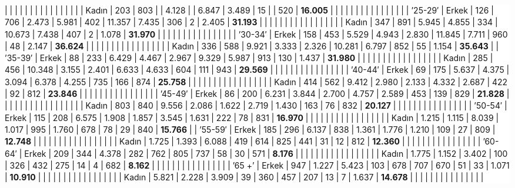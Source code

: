 |     |     |     |     |     |     |     |     |     |     |     |     |     |
|     | Kadın | 203 | 803 |     | 4.128 |     | 6.847 | 3.489 | 15  |     | 520 | **16.005** |
|     |     |     |     |     |     |     |     |     |     |     |     |     |
| ’25-29′ | Erkek | 126 | 706 | 2.473 | 5.981 | 402 | 11.357 | 7.435 | 306 | 2   | 2.405 | **31.193** |
|     |     |     |     |     |     |     |     |     |     |     |     |     |
|     | Kadın | 347 | 891 | 5.945 | 4.855 | 334 | 10.673 | 7.438 | 407 | 2   | 1.078 | **31.970** |
|     |     |     |     |     |     |     |     |     |     |     |     |     |
| ’30-34′ | Erkek | 158 | 453 | 5.529 | 4.943 | 2.830 | 11.845 | 7.711 | 960 | 48  | 2.147 | **36.624** |
|     |     |     |     |     |     |     |     |     |     |     |     |     |
|     | Kadın | 336 | 588 | 9.921 | 3.333 | 2.326 | 10.281 | 6.797 | 852 | 55  | 1.154 | **35.643** |
| ’35-39′ | Erkek | 88  | 233 | 6.429 | 4.467 | 2.967 | 9.329 | 5.987 | 913 | 130 | 1.437 | **31.980** |
|     |     |     |     |     |     |     |     |     |     |     |     |     |
|     | Kadın | 285 | 456 | 10.348 | 3.155 | 2.401 | 6.633 | 4.633 | 604 | 111 | 943 | **29.569** |
|     |     |     |     |     |     |     |     |     |     |     |     |     |
| ’40-44′ | Erkek | 69  | 175 | 5.637 | 4.375 | 3.094 | 6.378 | 4.255 | 735 | 166 | 874 | **25.758** |
|     |     |     |     |     |     |     |     |     |     |     |     |     |
|     | Kadın | 414 | 562 | 9.412 | 2.980 | 2.133 | 4.332 | 2.687 | 422 | 92  | 812 | **23.846** |
|     |     |     |     |     |     |     |     |     |     |     |     |     |
| ’45-49′ | Erkek | 86  | 200 | 6.231 | 3.844 | 2.700 | 4.757 | 2.589 | 453 | 139 | 829 | **21.828** |
|     |     |     |     |     |     |     |     |     |     |     |     |     |
|     | Kadın | 803 | 840 | 9.556 | 2.086 | 1.622 | 2.719 | 1.430 | 163 | 76  | 832 | **20.127** |
|     |     |     |     |     |     |     |     |     |     |     |     |     |
| ’50-54′ | Erkek | 115 | 208 | 6.575 | 1.908 | 1.857 | 3.545 | 1.631 | 222 | 78  | 831 | **16.970** |
|     |     |     |     |     |     |     |     |     |     |     |     |     |
|     | Kadın | 1.215 | 1.115 | 8.039 | 1.017 | 995 | 1.760 | 678 | 78  | 29  | 840 | **15.766** |
| ’55-59′ | Erkek | 185 | 296 | 6.137 | 838 | 1.361 | 1.776 | 1.210 | 109 | 27  | 809 | **12.748** |
|     |     |     |     |     |     |     |     |     |     |     |     |     |
|     | Kadın | 1.725 | 1.393 | 6.088 | 419 | 614 | 825 | 441 | 31  | 12  | 812 | **12.360** |
|     |     |     |     |     |     |     |     |     |     |     |     |     |
| ’60-64′ | Erkek | 209 | 344 | 4.378 | 282 | 762 | 805 | 737 | 58  | 30  | 571 | **8.176** |
|     |     |     |     |     |     |     |     |     |     |     |     |     |
|     | Kadın | 1.775 | 1.152 | 3.402 | 100 | 326 | 432 | 275 | 14  | 4   | 682 | **8.162** |
|     |     |     |     |     |     |     |     |     |     |     |     |     |
| ’65 +’ | Erkek | 947 | 1.227 | 5.423 | 103 | 678 | 707 | 670 | 51  | 33  | 1.071 | **10.910** |
|     |     |     |     |     |     |     |     |     |     |     |     |     |
|     | Kadın | 5.821 | 2.228 | 3.909 | 39  | 360 | 457 | 207 | 13  | 7   | 1.637 | **14.678** |
|     |     |     |     |     |     |     |     |     |     |     |     |     |